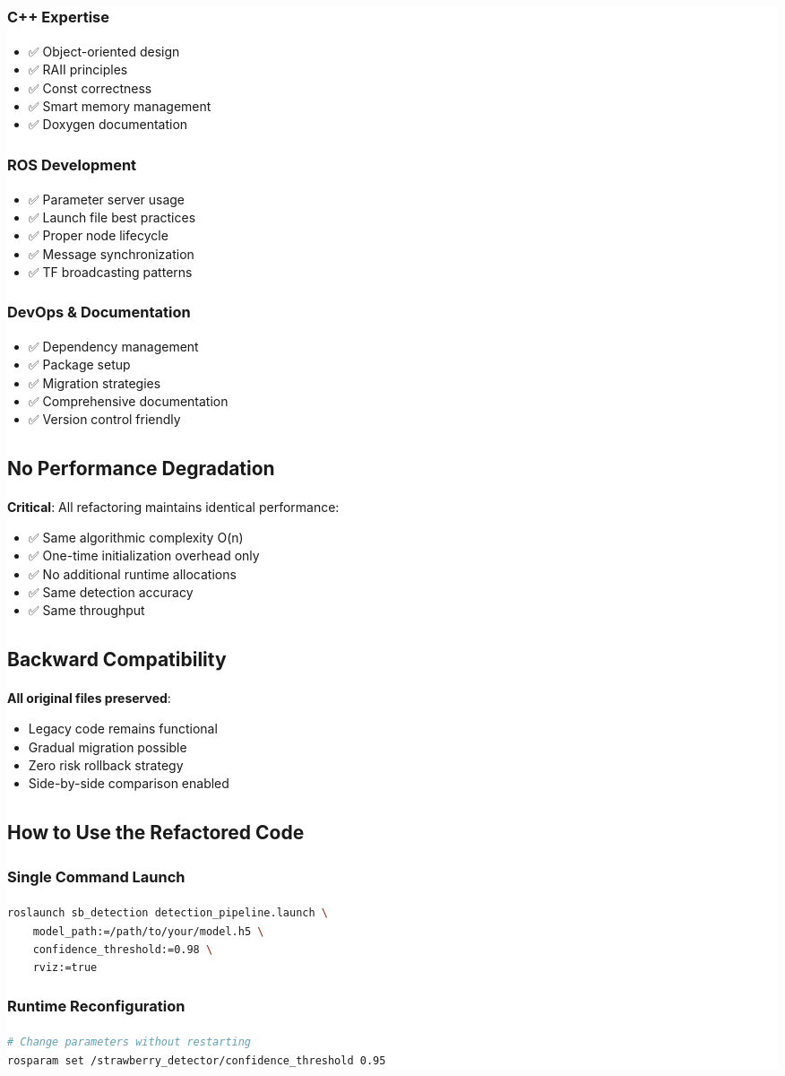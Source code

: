 ### C++ Expertise
- ✅ Object-oriented design
- ✅ RAII principles
- ✅ Const correctness
- ✅ Smart memory management
- ✅ Doxygen documentation

### ROS Development
- ✅ Parameter server usage
- ✅ Launch file best practices
- ✅ Proper node lifecycle
- ✅ Message synchronization
- ✅ TF broadcasting patterns

### DevOps & Documentation
- ✅ Dependency management
- ✅ Package setup
- ✅ Migration strategies
- ✅ Comprehensive documentation
- ✅ Version control friendly

## No Performance Degradation

**Critical**: All refactoring maintains identical performance:
- ✅ Same algorithmic complexity O(n)
- ✅ One-time initialization overhead only
- ✅ No additional runtime allocations
- ✅ Same detection accuracy
- ✅ Same throughput

## Backward Compatibility

**All original files preserved**:
- Legacy code remains functional
- Gradual migration possible
- Zero risk rollback strategy
- Side-by-side comparison enabled

## How to Use the Refactored Code

### Single Command Launch
```bash
roslaunch sb_detection detection_pipeline.launch \
    model_path:=/path/to/your/model.h5 \
    confidence_threshold:=0.98 \
    rviz:=true
```

### Runtime Reconfiguration
```bash
# Change parameters without restarting
rosparam set /strawberry_detector/confidence_threshold 0.95
```
